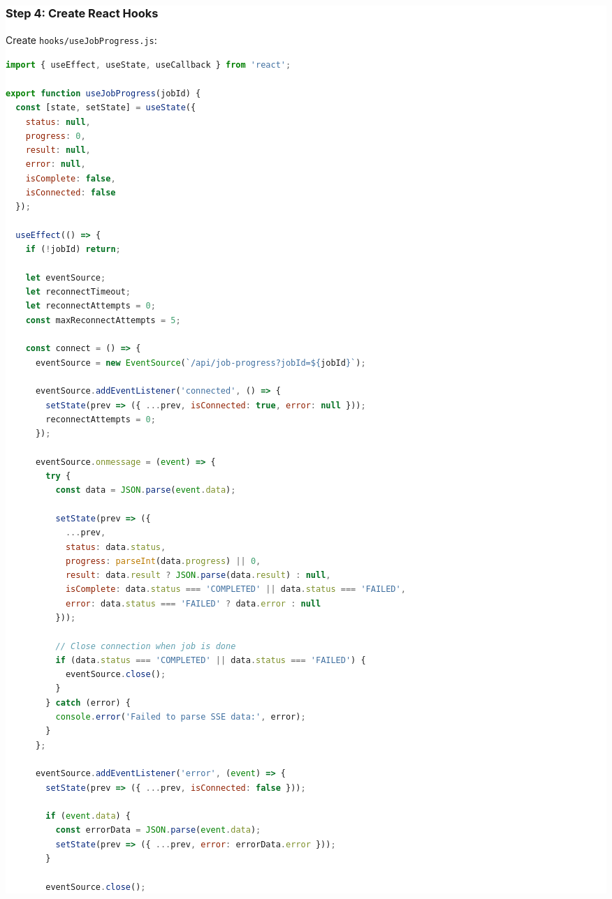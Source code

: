 ### Step 4: Create React Hooks

Create `hooks/useJobProgress.js`:

```javascript
import { useEffect, useState, useCallback } from 'react';

export function useJobProgress(jobId) {
  const [state, setState] = useState({
    status: null,
    progress: 0,
    result: null,
    error: null,
    isComplete: false,
    isConnected: false
  });

  useEffect(() => {
    if (!jobId) return;

    let eventSource;
    let reconnectTimeout;
    let reconnectAttempts = 0;
    const maxReconnectAttempts = 5;

    const connect = () => {
      eventSource = new EventSource(`/api/job-progress?jobId=${jobId}`);
      
      eventSource.addEventListener('connected', () => {
        setState(prev => ({ ...prev, isConnected: true, error: null }));
        reconnectAttempts = 0;
      });

      eventSource.onmessage = (event) => {
        try {
          const data = JSON.parse(event.data);
          
          setState(prev => ({
            ...prev,
            status: data.status,
            progress: parseInt(data.progress) || 0,
            result: data.result ? JSON.parse(data.result) : null,
            isComplete: data.status === 'COMPLETED' || data.status === 'FAILED',
            error: data.status === 'FAILED' ? data.error : null
          }));

          // Close connection when job is done
          if (data.status === 'COMPLETED' || data.status === 'FAILED') {
            eventSource.close();
          }
        } catch (error) {
          console.error('Failed to parse SSE data:', error);
        }
      };

      eventSource.addEventListener('error', (event) => {
        setState(prev => ({ ...prev, isConnected: false }));
        
        if (event.data) {
          const errorData = JSON.parse(event.data);
          setState(prev => ({ ...prev, error: errorData.error }));
        }

        eventSource.close();
```